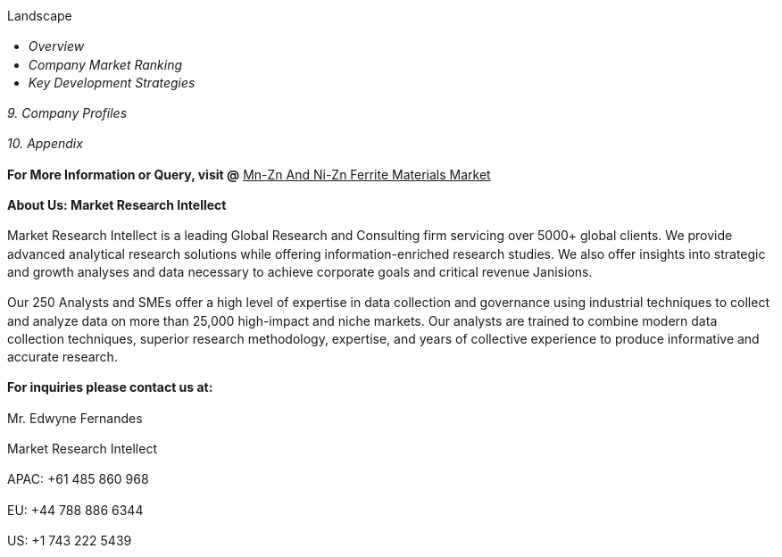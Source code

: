 Landscape</span></em></p><ul><li><em><span class="">Overview</span></em></li><li><em><span class="">Company Market Ranking</span></em></li><li><em><span class="">Key Development Strategies</span></em></li></ul><p><em><span class="font-[700]">9. Company Profiles</span></em></p><p><em><span class="font-[700]">10. Appendix</span></em></p><p><span class="font-[700]"><strong>For More Information or Query, visit&nbsp;@</strong>&nbsp;</span><span class="font-[700]"><a href="https://www.marketresearchintellect.com/product/mn-zn-and-ni-zn-ferrite-materials-market/?utm_source=Linkedin&utm_medium=842" target="_blank" data-tracking-control-name="article-ssr-frontend-pulse_little-text-block" data-tracking-will-navigate="" data-test-link="">Mn-Zn And Ni-Zn Ferrite Materials Market</a></span></p><p><strong><span class="font-[700]">About Us: Market Research Intellect</span></strong></p><p><span class="">Market Research Intellect is a leading Global Research and Consulting firm servicing over 5000+ global clients. We provide advanced analytical research solutions while offering information-enriched research studies.&nbsp;</span>We also offer insights into strategic and growth analyses and data necessary to achieve corporate goals and critical revenue Janisions.</p><p><span class="">Our 250 Analysts and SMEs offer a high level of expertise in data collection and governance using industrial techniques to collect and analyze data on more than 25,000 high-impact and niche markets. Our analysts are trained to combine modern data collection techniques, superior research methodology, expertise, and years of collective experience to produce informative and accurate research.</span></p><p><strong>For inquiries please contact us at:</strong></p><p>Mr. Edwyne Fernandes</p><p>Market Research Intellect</p><p>APAC: +61 485 860 968</p><p>EU: +44 788 886 6344</p><p>US: +1 743 222 5439</p>
